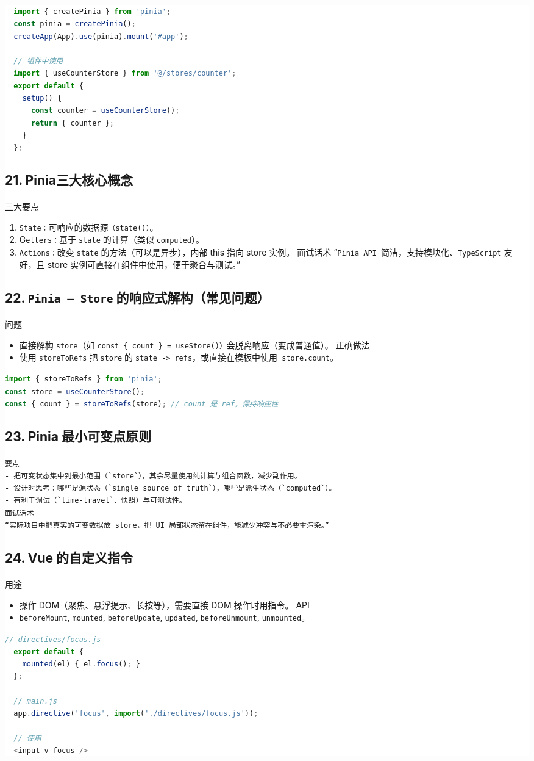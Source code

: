 ```js
  import { createPinia } from 'pinia';
  const pinia = createPinia();
  createApp(App).use(pinia).mount('#app');

  // 组件中使用
  import { useCounterStore } from '@/stores/counter';
  export default {
    setup() {
      const counter = useCounterStore();
      return { counter };
    }
  };
```


## 21. Pinia三大核心概念
三大要点
1. `State：`可响应的数据源`（state()）`。
2. G`etters：`基于 `state` 的计算（类似 `computed`）。
3. `Actions：`改变 `state` 的方法（可以是异步），内部 this 指向 store 实例。
   面试话术
   “`Pinia API `简洁，支持模块化、`TypeScript` 友好，且 store 实例可直接在组件中使用，便于聚合与测试。”

## 22. `Pinia — Store` 的响应式解构（常见问题）
问题
- 直接解构 `store`（如 `const { count } = useStore()）`会脱离响应（变成普通值）。
正确做法
- 使用 `storeToRefs` 把 `store` 的 `state -> refs`，或直接在模板中使用` store.count`。
```js
import { storeToRefs } from 'pinia';
const store = useCounterStore();
const { count } = storeToRefs(store); // count 是 ref，保持响应性
```


## 23. Pinia 最小可变点原则
    要点
    - 把可变状态集中到最小范围（`store`），其余尽量使用纯计算与组合函数，减少副作用。
    - 设计时思考：哪些是源状态（`single source of truth`），哪些是派生状态（`computed`）。
    - 有利于调试（`time-travel`、快照）与可测试性。
    面试话术
    “实际项目中把真实的可变数据放 store，把 UI 局部状态留在组件，能减少冲突与不必要重渲染。”

## 24. Vue 的自定义指令
用途
- 操作 DOM（聚焦、悬浮提示、长按等），需要直接 DOM 操作时用指令。
 API
- `beforeMount`, `mounted`, `beforeUpdate`, `updated`, `beforeUnmount`, `unmounted`。

```js
// directives/focus.js
  export default {
    mounted(el) { el.focus(); }
  };

  // main.js
  app.directive('focus', import('./directives/focus.js'));

  // 使用
  <input v-focus />
```
